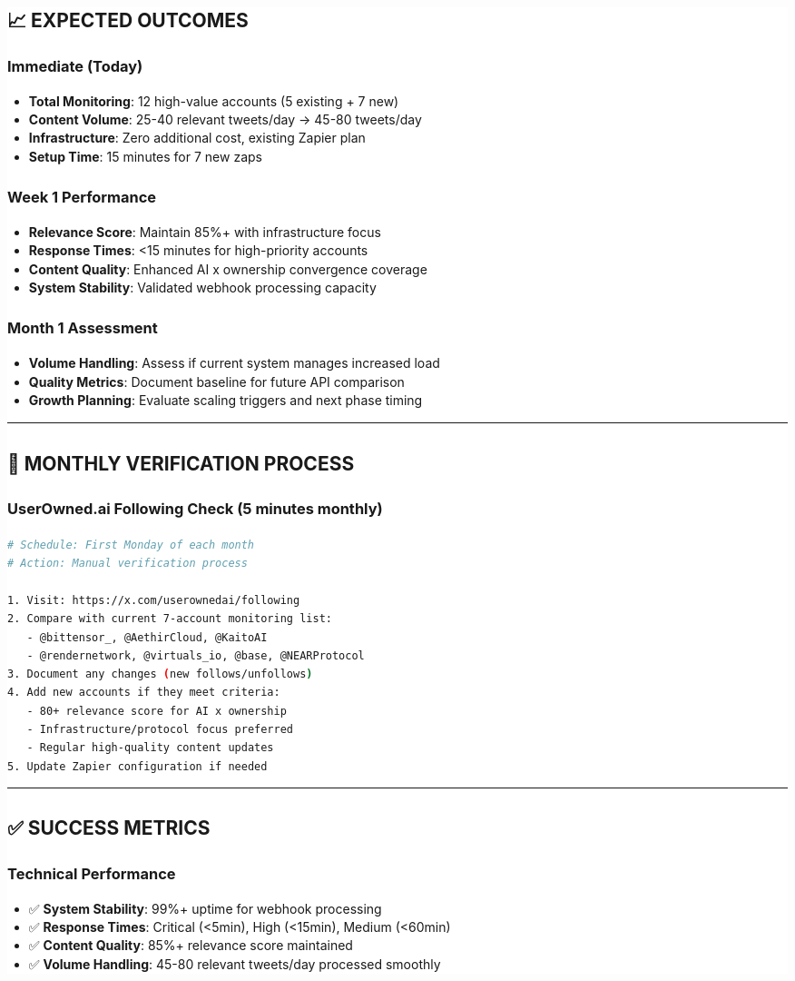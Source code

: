 
## 📈 **EXPECTED OUTCOMES**

### **Immediate (Today)**
- **Total Monitoring**: 12 high-value accounts (5 existing + 7 new)
- **Content Volume**: 25-40 relevant tweets/day → 45-80 tweets/day
- **Infrastructure**: Zero additional cost, existing Zapier plan
- **Setup Time**: 15 minutes for 7 new zaps

### **Week 1 Performance**
- **Relevance Score**: Maintain 85%+ with infrastructure focus
- **Response Times**: <15 minutes for high-priority accounts
- **Content Quality**: Enhanced AI x ownership convergence coverage
- **System Stability**: Validated webhook processing capacity

### **Month 1 Assessment**
- **Volume Handling**: Assess if current system manages increased load
- **Quality Metrics**: Document baseline for future API comparison
- **Growth Planning**: Evaluate scaling triggers and next phase timing

---

## 🎯 **MONTHLY VERIFICATION PROCESS**

### **UserOwned.ai Following Check (5 minutes monthly)**

```bash
# Schedule: First Monday of each month
# Action: Manual verification process

1. Visit: https://x.com/userownedai/following
2. Compare with current 7-account monitoring list:
   - @bittensor_, @AethirCloud, @KaitoAI
   - @rendernetwork, @virtuals_io, @base, @NEARProtocol
3. Document any changes (new follows/unfollows)
4. Add new accounts if they meet criteria:
   - 80+ relevance score for AI x ownership
   - Infrastructure/protocol focus preferred
   - Regular high-quality content updates
5. Update Zapier configuration if needed
```

---

## ✅ **SUCCESS METRICS**

### **Technical Performance**
- ✅ **System Stability**: 99%+ uptime for webhook processing
- ✅ **Response Times**: Critical (<5min), High (<15min), Medium (<60min)
- ✅ **Content Quality**: 85%+ relevance score maintained
- ✅ **Volume Handling**: 45-80 relevant tweets/day processed smoothly

